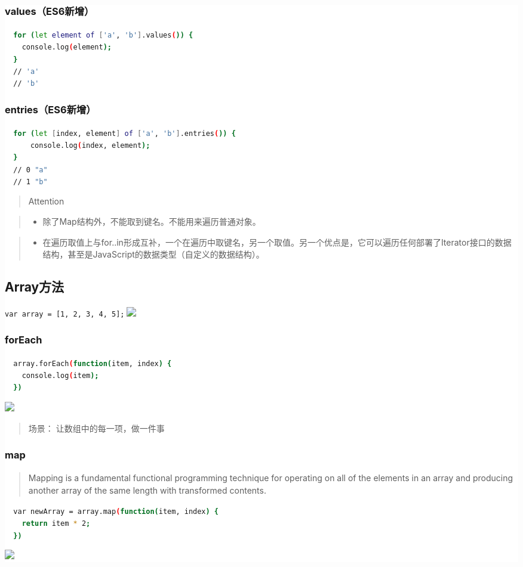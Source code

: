 ### values（ES6新增）
```bash
  for (let element of ['a', 'b'].values()) {
    console.log(element);
  }
  // 'a'
  // 'b'
```

### entries（ES6新增）
```bash
  for (let [index, element] of ['a', 'b'].entries()) {
      console.log(index, element);
  }
  // 0 "a"
  // 1 "b"
```

> Attention

> * 除了Map结构外，不能取到键名。不能用来遍历普通对象。

> * 在遍历取值上与for..in形成互补，一个在遍历中取键名，另一个取值。另一个优点是，它可以遍历任何部署了Iterator接口的数据结构，甚至是JavaScript的数据类型（自定义的数据结构）。

## Array方法

`var array = [1, 2, 3, 4, 5];`
![](/images/iteration/iteration.png)

### forEach
``` bash
  array.forEach(function(item, index) {
    console.log(item);
  })
```
![](/images/iteration/forEach.png)

> 场景： 让数组中的每一项，做一件事

### map

> Mapping is a fundamental functional programming technique for operating on all of the elements in an array and producing another array of the same length with transformed contents.

``` bash
  var newArray = array.map(function(item, index) {
    return item * 2;
  })
```
![](/images/iteration/map.png)
